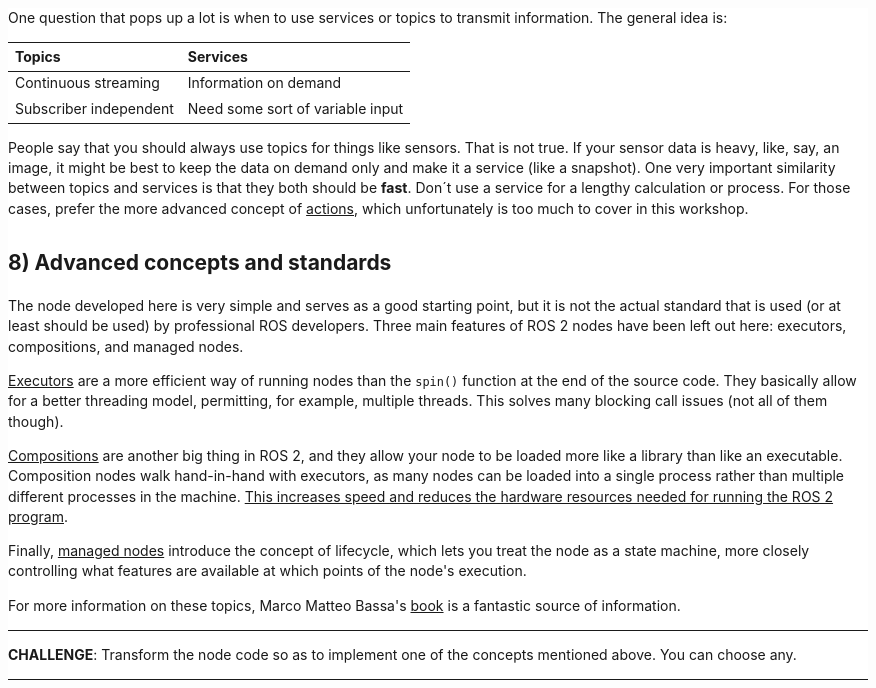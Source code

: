 
One question that pops up a lot is when to use services or topics to transmit information. The general idea is:

| Topics    | Services |
| :--------- | :-------- |
| Continuous streaming  | Information on demand    |
| Subscriber independent | Need some sort of variable input    |

People say that you should always use topics for things like sensors. That is not true. If your sensor data is heavy, like, say, an image, it might be best to keep the data on demand only and make it a service (like a snapshot). One very important similarity between topics and services is that they both should be **fast**. Don´t use a service for a lengthy calculation or process. For those cases, prefer the more advanced concept of [actions](https://docs.ros.org/en/humble/Tutorials/Intermediate/Creating-an-Action.html), which unfortunately is too much to cover in this workshop. 

## 8) Advanced concepts and standards

The node developed here is very simple and serves as a good starting point, but it is not the actual standard that is used (or at least should be used) by professional ROS developers. Three main features of ROS 2 nodes have been left out here: executors, compositions, and managed nodes.

[Executors](https://docs.ros.org/en/humble/Concepts/Intermediate/About-Executors.html) are a more efficient way of running nodes than the ```spin()``` function at the end of the source code. They basically allow for a better threading model, permitting, for example, multiple threads. This solves many blocking call issues (not all of them though). 

[Compositions](https://docs.ros.org/en/humble/Concepts/Intermediate/About-Composition.html) are another big thing in ROS 2, and they allow your node to be loaded more like a library than like an executable. Composition nodes walk hand-in-hand with executors, as many nodes can be loaded into a single process rather than multiple different processes in the machine. [This increases speed and reduces the hardware resources needed for running the ROS 2 program](https://arxiv.org/pdf/2305.09933). 


Finally, [managed nodes](https://design.ros2.org/articles/node_lifecycle.html) introduce the concept of lifecycle, which lets you treat the node as a state machine, more closely controlling what features are available at which points of the node's execution. 


For more information on these topics, Marco Matteo Bassa's [book](https://leanpub.com/averyinformaljourneythroughros2) is a fantastic source of information.

---

**CHALLENGE**: Transform the node code so as to implement one of the concepts mentioned above. You can choose any.

---